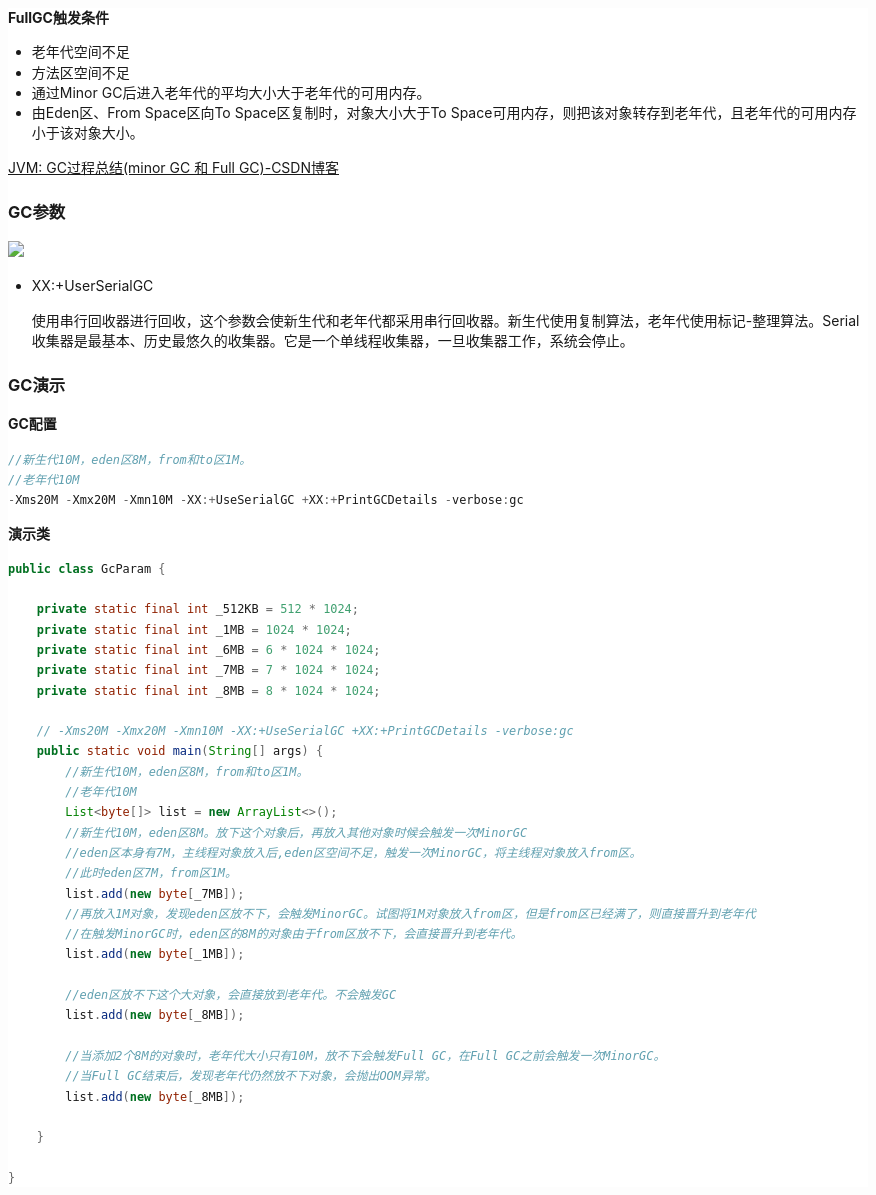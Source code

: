 **FullGC触发条件**

- 老年代空间不足
- 方法区空间不足
- 通过Minor GC后进入老年代的平均大小大于老年代的可用内存。
- 由Eden区、From Space区向To Space区复制时，对象大小大于To Space可用内存，则把该对象转存到老年代，且老年代的可用内存小于该对象大小。

[JVM: GC过程总结(minor GC 和 Full GC)-CSDN博客](https://blog.csdn.net/weixin_42615068/article/details/102813947)

### GC参数

![](https://s2.loli.net/2025/05/29/NMmSYQz1db6RPO4.png)

- XX:+UserSerialGC
  
    使用串行回收器进行回收，这个参数会使新生代和老年代都采用串行回收器。新生代使用复制算法，老年代使用标记-整理算法。Serial收集器是最基本、历史最悠久的收集器。它是一个单线程收集器，一旦收集器工作，系统会停止。
    

### GC演示

**GC配置**

```java
//新生代10M，eden区8M，from和to区1M。
//老年代10M
-Xms20M -Xmx20M -Xmn10M -XX:+UseSerialGC +XX:+PrintGCDetails -verbose:gc
```

**演示类**

```java
public class GcParam {

    private static final int _512KB = 512 * 1024;
    private static final int _1MB = 1024 * 1024;
    private static final int _6MB = 6 * 1024 * 1024;
    private static final int _7MB = 7 * 1024 * 1024;
    private static final int _8MB = 8 * 1024 * 1024;

    // -Xms20M -Xmx20M -Xmn10M -XX:+UseSerialGC +XX:+PrintGCDetails -verbose:gc
    public static void main(String[] args) {
        //新生代10M，eden区8M，from和to区1M。
        //老年代10M
        List<byte[]> list = new ArrayList<>();
        //新生代10M，eden区8M。放下这个对象后，再放入其他对象时候会触发一次MinorGC
        //eden区本身有7M，主线程对象放入后,eden区空间不足，触发一次MinorGC，将主线程对象放入from区。
        //此时eden区7M，from区1M。
        list.add(new byte[_7MB]);
        //再放入1M对象，发现eden区放不下，会触发MinorGC。试图将1M对象放入from区，但是from区已经满了，则直接晋升到老年代
        //在触发MinorGC时，eden区的8M的对象由于from区放不下，会直接晋升到老年代。
        list.add(new byte[_1MB]);

        //eden区放不下这个大对象，会直接放到老年代。不会触发GC
        list.add(new byte[_8MB]);
        
        //当添加2个8M的对象时，老年代大小只有10M，放不下会触发Full GC，在Full GC之前会触发一次MinorGC。
        //当Full GC结束后，发现老年代仍然放不下对象，会抛出OOM异常。
        list.add(new byte[_8MB]);

    }

}
```
